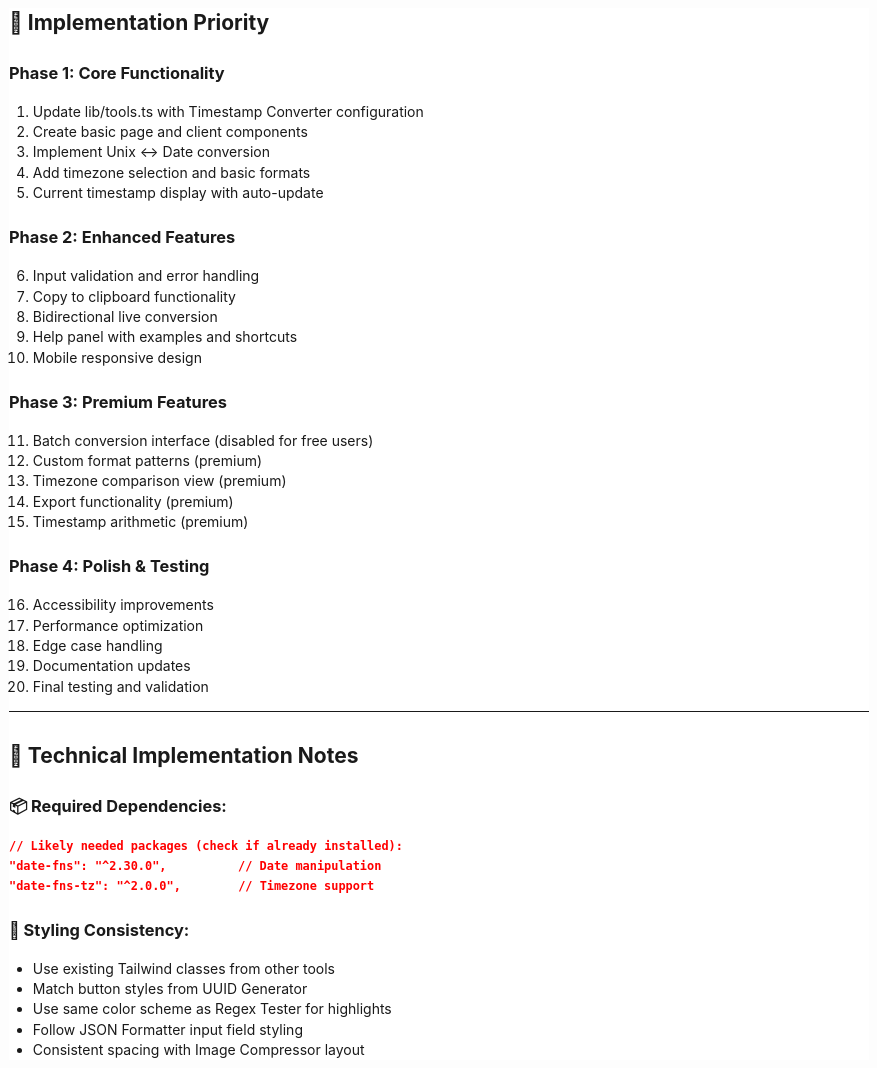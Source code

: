 
## 🎯 Implementation Priority

### Phase 1: Core Functionality
1. Update lib/tools.ts with Timestamp Converter configuration
2. Create basic page and client components
3. Implement Unix ↔ Date conversion
4. Add timezone selection and basic formats
5. Current timestamp display with auto-update

### Phase 2: Enhanced Features  
6. Input validation and error handling
7. Copy to clipboard functionality
8. Bidirectional live conversion
9. Help panel with examples and shortcuts
10. Mobile responsive design

### Phase 3: Premium Features
11. Batch conversion interface (disabled for free users)
12. Custom format patterns (premium)
13. Timezone comparison view (premium)
14. Export functionality (premium)
15. Timestamp arithmetic (premium)

### Phase 4: Polish & Testing
16. Accessibility improvements
17. Performance optimization
18. Edge case handling
19. Documentation updates
20. Final testing and validation

---

## 🔧 Technical Implementation Notes

### 📦 Required Dependencies:
```json
// Likely needed packages (check if already installed):
"date-fns": "^2.30.0",          // Date manipulation
"date-fns-tz": "^2.0.0",        // Timezone support
```

### 🎨 Styling Consistency:
- Use existing Tailwind classes from other tools
- Match button styles from UUID Generator
- Use same color scheme as Regex Tester for highlights
- Follow JSON Formatter input field styling
- Consistent spacing with Image Compressor layout
